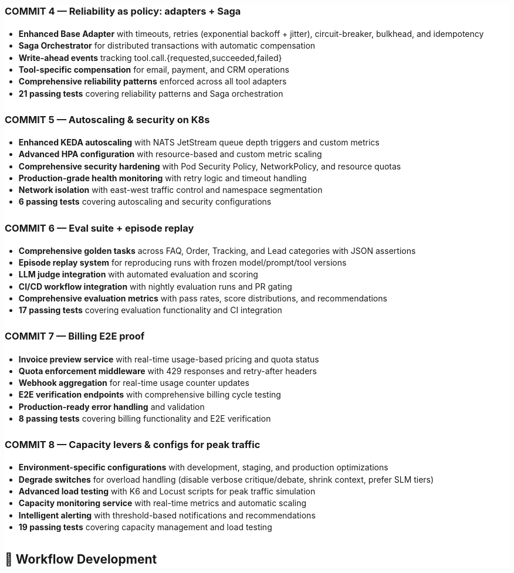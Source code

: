 ### **COMMIT 4 — Reliability as policy: adapters + Saga**

- **Enhanced Base Adapter** with timeouts, retries (exponential backoff + jitter), circuit-breaker, bulkhead, and idempotency
- **Saga Orchestrator** for distributed transactions with automatic compensation
- **Write-ahead events** tracking tool.call.{requested,succeeded,failed}
- **Tool-specific compensation** for email, payment, and CRM operations
- **Comprehensive reliability patterns** enforced across all tool adapters
- **21 passing tests** covering reliability patterns and Saga orchestration

### **COMMIT 5 — Autoscaling & security on K8s**

- **Enhanced KEDA autoscaling** with NATS JetStream queue depth triggers and custom metrics
- **Advanced HPA configuration** with resource-based and custom metric scaling
- **Comprehensive security hardening** with Pod Security Policy, NetworkPolicy, and resource quotas
- **Production-grade health monitoring** with retry logic and timeout handling
- **Network isolation** with east-west traffic control and namespace segmentation
- **6 passing tests** covering autoscaling and security configurations

### **COMMIT 6 — Eval suite + episode replay**

- **Comprehensive golden tasks** across FAQ, Order, Tracking, and Lead categories with JSON assertions
- **Episode replay system** for reproducing runs with frozen model/prompt/tool versions
- **LLM judge integration** with automated evaluation and scoring
- **CI/CD workflow integration** with nightly evaluation runs and PR gating
- **Comprehensive evaluation metrics** with pass rates, score distributions, and recommendations
- **17 passing tests** covering evaluation functionality and CI integration

### **COMMIT 7 — Billing E2E proof**

- **Invoice preview service** with real-time usage-based pricing and quota status
- **Quota enforcement middleware** with 429 responses and retry-after headers
- **Webhook aggregation** for real-time usage counter updates
- **E2E verification endpoints** with comprehensive billing cycle testing
- **Production-ready error handling** and validation
- **8 passing tests** covering billing functionality and E2E verification

### **COMMIT 8 — Capacity levers & configs for peak traffic**

- **Environment-specific configurations** with development, staging, and production optimizations
- **Degrade switches** for overload handling (disable verbose critique/debate, shrink context, prefer SLM tiers)
- **Advanced load testing** with K6 and Locust scripts for peak traffic simulation
- **Capacity monitoring service** with real-time metrics and automatic scaling
- **Intelligent alerting** with threshold-based notifications and recommendations
- **19 passing tests** covering capacity management and load testing

## 🎯 Workflow Development
